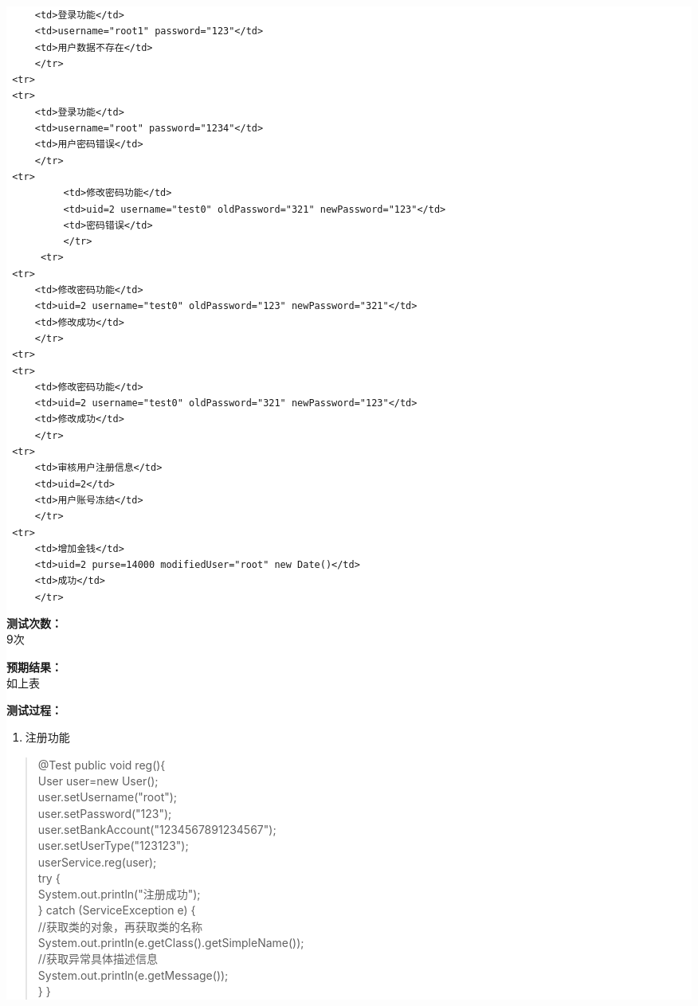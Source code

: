          <td>登录功能</td>
         <td>username="root1" password="123"</td>
         <td>用户数据不存在</td>
         </tr>
     <tr>
     <tr>
         <td>登录功能</td>
         <td>username="root" password="1234"</td>
         <td>用户密码错误</td>
         </tr>
     <tr>
              <td>修改密码功能</td>
              <td>uid=2 username="test0" oldPassword="321" newPassword="123"</td>
              <td>密码错误</td>
              </tr>
          <tr>
     <tr>
         <td>修改密码功能</td>
         <td>uid=2 username="test0" oldPassword="123" newPassword="321"</td>
         <td>修改成功</td>
         </tr>
     <tr>
     <tr>
         <td>修改密码功能</td>
         <td>uid=2 username="test0" oldPassword="321" newPassword="123"</td>
         <td>修改成功</td>
         </tr>
     <tr>
         <td>审核用户注册信息</td>
         <td>uid=2</td>
         <td>用户账号冻结</td>
         </tr>
     <tr>
         <td>增加金钱</td>
         <td>uid=2 purse=14000 modifiedUser="root" new Date()</td>
         <td>成功</td>
         </tr>
 </table>
 
**测试次数：**  
9次  

**预期结果：**  
如上表  

**测试过程：**  
1. 注册功能  
>@Test
     public void reg(){  
         User user=new User();  
         user.setUsername("root");  
         user.setPassword("123");  
         user.setBankAccount("1234567891234567");  
         user.setUserType("123123");  
         userService.reg(user);  
         try {  
             System.out.println("注册成功");  
         } catch (ServiceException e) {  
             //获取类的对象，再获取类的名称  
             System.out.println(e.getClass().getSimpleName());  
             //获取异常具体描述信息  
             System.out.println(e.getMessage());  
         }
     }
>